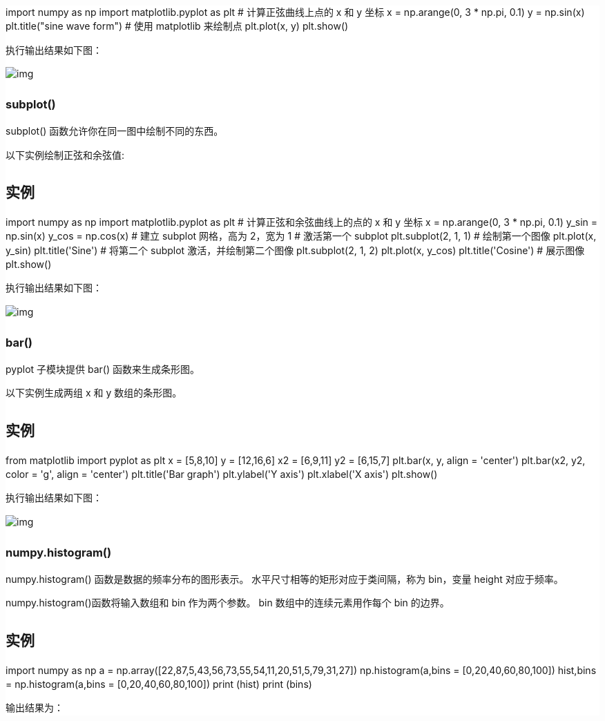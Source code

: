 import numpy as np  import matplotlib.pyplot as plt  # 计算正弦曲线上点的 x 和 y 坐标 x = np.arange(0,  3  * np.pi,  0.1)  y = np.sin(x) plt.title("sine wave form")   # 使用 matplotlib 来绘制点 plt.plot(x, y)  plt.show()

执行输出结果如下图：

![img](https://www.runoob.com/wp-content/uploads/2018/10/sine_wave.jpg)

### subplot()

subplot() 函数允许你在同一图中绘制不同的东西。

以下实例绘制正弦和余弦值:

## 实例

import numpy as np  import matplotlib.pyplot as plt  # 计算正弦和余弦曲线上的点的 x 和 y 坐标  x = np.arange(0,  3  * np.pi,  0.1)  y_sin = np.sin(x)  y_cos = np.cos(x)   # 建立 subplot 网格，高为 2，宽为 1   # 激活第一个 subplot plt.subplot(2,  1,  1)   # 绘制第一个图像  plt.plot(x, y_sin)  plt.title('Sine')   # 将第二个 subplot 激活，并绘制第二个图像 plt.subplot(2,  1,  2)  plt.plot(x, y_cos)  plt.title('Cosine')   # 展示图像 plt.show()

执行输出结果如下图：

![img](https://www.runoob.com/wp-content/uploads/2018/10/sub_plot.jpg)

### bar()

pyplot 子模块提供 bar() 函数来生成条形图。

以下实例生成两组 x 和 y 数组的条形图。

## 实例

from matplotlib import pyplot as plt  x =  [5,8,10]  y =  [12,16,6]  x2 =  [6,9,11]  y2 =  [6,15,7]  plt.bar(x, y, align =  'center')  plt.bar(x2, y2, color =  'g', align =  'center')  plt.title('Bar graph')  plt.ylabel('Y axis')  plt.xlabel('X axis')  plt.show()

执行输出结果如下图：

![img](https://www.runoob.com/wp-content/uploads/2018/10/56F473FA-A570-4EA4-BDB5-6C82D6719FC2.png)

### numpy.histogram()

numpy.histogram() 函数是数据的频率分布的图形表示。 水平尺寸相等的矩形对应于类间隔，称为 bin，变量 height 对应于频率。

numpy.histogram()函数将输入数组和 bin 作为两个参数。 bin 数组中的连续元素用作每个 bin 的边界。

## 实例

import numpy as np   a = np.array([22,87,5,43,56,73,55,54,11,20,51,5,79,31,27]) np.histogram(a,bins =  [0,20,40,60,80,100])  hist,bins = np.histogram(a,bins =  [0,20,40,60,80,100])   print (hist)  print (bins)

输出结果为：
